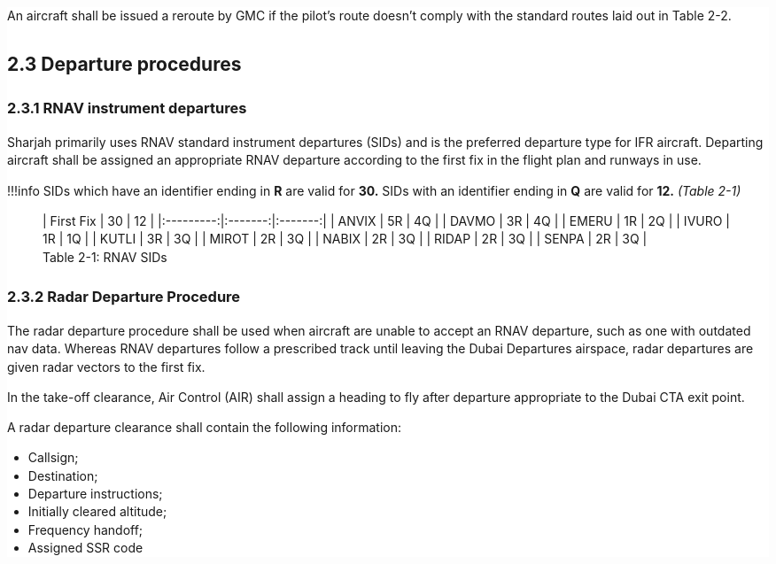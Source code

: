 An aircraft shall be issued a reroute by GMC if the pilot’s route doesn’t comply with the standard routes laid out in Table 2-2. 

## 2.3 Departure procedures
### 2.3.1 RNAV instrument departures
Sharjah primarily uses RNAV standard instrument departures (SIDs) and is the preferred departure 
type for IFR aircraft. Departing aircraft shall be assigned an appropriate RNAV departure according to 
the first fix in the flight plan and runways in use.

!!!info
      SIDs which have an identifier ending in **R** are valid for **30.** SIDs with an identifier ending in **Q** are valid for **12.** *(Table 2-1)*

<figure markdown>
| First Fix |   30    |   12    |
|:---------:|:-------:|:-------:|
|   ANVIX   |    5R   |    4Q   |
|   DAVMO   |    3R   |    4Q   |
|   EMERU   |    1R   |    2Q   |
|   IVURO   |    1R   |    1Q   |
|   KUTLI   |    3R   |    3Q   |
|   MIROT   |    2R   |    3Q   |
|   NABIX   |    2R   |    3Q   |
|   RIDAP   |    2R   |    3Q   |
|   SENPA   |    2R   |    3Q   |

  <figcaption>Table 2-1: RNAV SIDs</figcaption>
</figure>

### 2.3.2 Radar Departure Procedure
The radar departure procedure shall be used when aircraft are unable to accept an RNAV departure, such as one with outdated nav data. Whereas RNAV departures follow a prescribed track until leaving the Dubai Departures airspace, radar departures are given radar vectors to the first fix. 

In the take-off clearance, Air Control (AIR) shall assign a heading to fly after departure appropriate to the Dubai CTA exit point.

A radar departure clearance shall contain the following information:

- Callsign;
- Destination;
- Departure instructions;
- Initially cleared altitude;
- Frequency handoff;
- Assigned SSR code
